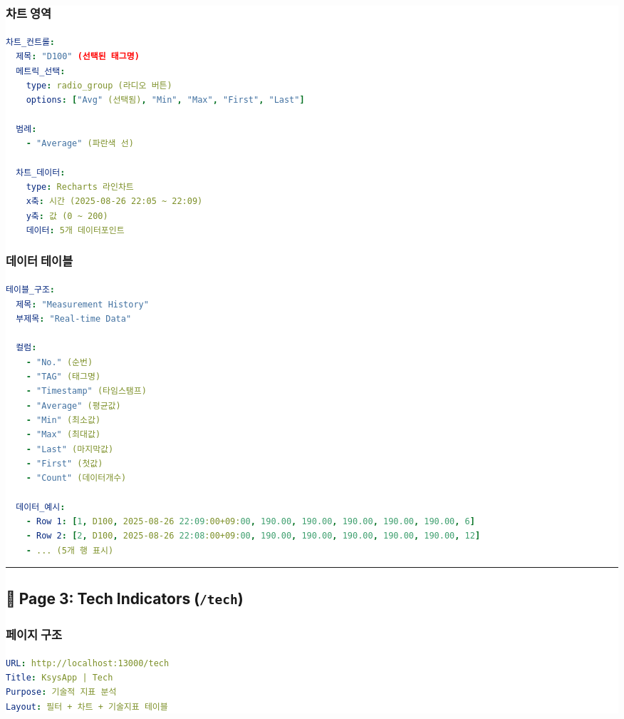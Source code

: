 ### 차트 영역
```yaml
차트_컨트롤:
  제목: "D100" (선택된 태그명)
  메트릭_선택:
    type: radio_group (라디오 버튼)
    options: ["Avg" (선택됨), "Min", "Max", "First", "Last"]
  
  범례:
    - "Average" (파란색 선)
  
  차트_데이터:
    type: Recharts 라인차트
    x축: 시간 (2025-08-26 22:05 ~ 22:09)
    y축: 값 (0 ~ 200)
    데이터: 5개 데이터포인트
```

### 데이터 테이블
```yaml
테이블_구조:
  제목: "Measurement History"
  부제목: "Real-time Data"
  
  컬럼:
    - "No." (순번)
    - "TAG" (태그명)
    - "Timestamp" (타임스탬프)
    - "Average" (평균값)
    - "Min" (최소값)
    - "Max" (최대값)
    - "Last" (마지막값)
    - "First" (첫값)
    - "Count" (데이터개수)
  
  데이터_예시:
    - Row 1: [1, D100, 2025-08-26 22:09:00+09:00, 190.00, 190.00, 190.00, 190.00, 190.00, 6]
    - Row 2: [2, D100, 2025-08-26 22:08:00+09:00, 190.00, 190.00, 190.00, 190.00, 190.00, 12]
    - ... (5개 행 표시)
```

---

## 🔧 Page 3: Tech Indicators (`/tech`)

### 페이지 구조
```yaml
URL: http://localhost:13000/tech
Title: KsysApp | Tech
Purpose: 기술적 지표 분석
Layout: 필터 + 차트 + 기술지표 테이블
```
